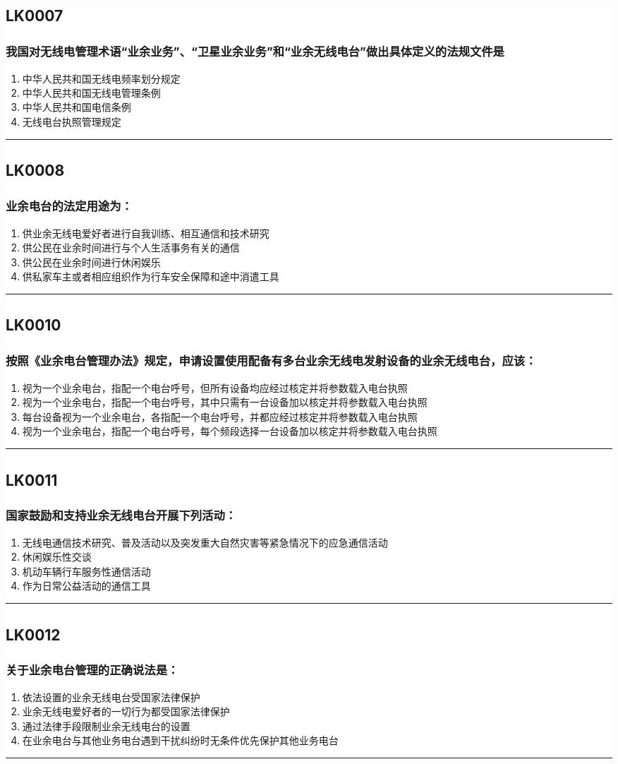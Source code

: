 
## LK0007
### 我国对无线电管理术语“业余业务”、“卫星业余业务”和“业余无线电台”做出具体定义的法规文件是
1. 中华人民共和国无线电频率划分规定
2. 中华人民共和国无线电管理条例
3. 中华人民共和国电信条例
4. 无线电台执照管理规定

---

## LK0008
### 业余电台的法定用途为：
1. 供业余无线电爱好者进行自我训练、相互通信和技术研究
2. 供公民在业余时间进行与个人生活事务有关的通信
3. 供公民在业余时间进行休闲娱乐
4. 供私家车主或者相应组织作为行车安全保障和途中消遣工具

---

## LK0010
### 按照《业余电台管理办法》规定，申请设置使用配备有多台业余无线电发射设备的业余无线电台，应该：
1. 视为一个业余电台，指配一个电台呼号，但所有设备均应经过核定并将参数载入电台执照
2. 视为一个业余电台，指配一个电台呼号，其中只需有一台设备加以核定并将参数载入电台执照
3. 每台设备视为一个业余电台，各指配一个电台呼号，并都应经过核定并将参数载入电台执照
4. 视为一个业余电台，指配一个电台呼号，每个频段选择一台设备加以核定并将参数载入电台执照

---

## LK0011
### 国家鼓励和支持业余无线电台开展下列活动：
1. 无线电通信技术研究、普及活动以及突发重大自然灾害等紧急情况下的应急通信活动
2. 休闲娱乐性交谈
3. 机动车辆行车服务性通信活动
4. 作为日常公益活动的通信工具

---

## LK0012
### 关于业余电台管理的正确说法是：
1. 依法设置的业余无线电台受国家法律保护
2. 业余无线电爱好者的一切行为都受国家法律保护
3. 通过法律手段限制业余无线电台的设置
4. 在业余电台与其他业务电台遇到干扰纠纷时无条件优先保护其他业务电台

---
